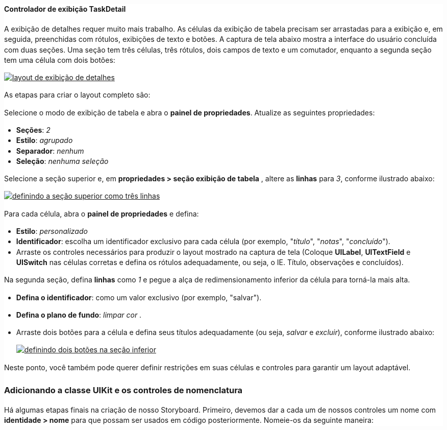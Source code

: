 #### <a name="taskdetail-view-controller"></a>Controlador de exibição TaskDetail

A exibição de detalhes requer muito mais trabalho. As células da exibição de tabela precisam ser arrastadas para a exibição e, em seguida, preenchidas com rótulos, exibições de texto e botões. A captura de tela abaixo mostra a interface do usuário concluída com duas seções. Uma seção tem três células, três rótulos, dois campos de texto e um comutador, enquanto a segunda seção tem uma célula com dois botões:

 [![layout de exibição de detalhes](creating-tables-in-a-storyboard-images/image24a-sml.png)](creating-tables-in-a-storyboard-images/image24a.png#lightbox)

As etapas para criar o layout completo são:

Selecione o modo de exibição de tabela e abra o **painel de propriedades**. Atualize as seguintes propriedades:

- **Seções**: _2_ 
- **Estilo**: _agrupado_
- **Separador**: _nenhum_
- **Seleção**: _nenhuma seleção_

Selecione a seção superior e, em **propriedades > seção exibição de tabela** , altere as **linhas** para _3_, conforme ilustrado abaixo:

 [![definindo a seção superior como três linhas](creating-tables-in-a-storyboard-images/image29-sml.png)](creating-tables-in-a-storyboard-images/image29.png#lightbox)

Para cada célula, abra o **painel de propriedades** e defina:

- **Estilo**: _personalizado_
- **Identificador**: escolha um identificador exclusivo para cada célula (por exemplo, "_título_", "_notas_", "_concluído_").
- Arraste os controles necessários para produzir o layout mostrado na captura de tela (Coloque **UILabel**, **UITextField** e **UISwitch** nas células corretas e defina os rótulos adequadamente, ou seja, o IE. Título, observações e concluídos).

Na segunda seção, defina **linhas** como _1_ e pegue a alça de redimensionamento inferior da célula para torná-la mais alta.

- **Defina o identificador**: como um valor exclusivo (por exemplo, "salvar"). 
- **Defina o plano de fundo**: _limpar cor_ .
- Arraste dois botões para a célula e defina seus títulos adequadamente (ou seja, _salvar_ e _excluir_), conforme ilustrado abaixo:

   [![definindo dois botões na seção inferior](creating-tables-in-a-storyboard-images/image30-sml.png)](creating-tables-in-a-storyboard-images/image30.png#lightbox)

Neste ponto, você também pode querer definir restrições em suas células e controles para garantir um layout adaptável.

### <a name="adding-uikit-class-and-naming-controls"></a>Adicionando a classe UIKit e os controles de nomenclatura

Há algumas etapas finais na criação de nosso Storyboard. Primeiro, devemos dar a cada um de nossos controles um nome com **identidade > nome** para que possam ser usados em código posteriormente. Nomeie-os da seguinte maneira:
